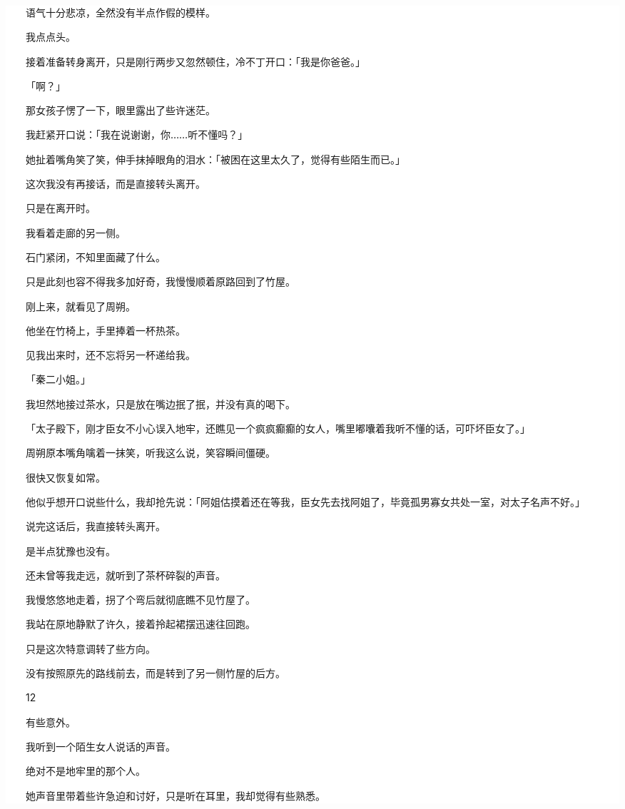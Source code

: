 &emsp;&emsp;语气十分悲凉，全然没有半点作假的模样。  
  
&emsp;&emsp;我点点头。  
  
&emsp;&emsp;接着准备转身离开，只是刚行两步又忽然顿住，冷不丁开口：「我是你爸爸。」  
  
&emsp;&emsp;「啊？」  
  
&emsp;&emsp;那女孩子愣了一下，眼里露出了些许迷茫。  
  
&emsp;&emsp;我赶紧开口说：「我在说谢谢，你……听不懂吗？」  
  
&emsp;&emsp;她扯着嘴角笑了笑，伸手抹掉眼角的泪水：「被困在这里太久了，觉得有些陌生而已。」  
  
&emsp;&emsp;这次我没有再接话，而是直接转头离开。  
  
&emsp;&emsp;只是在离开时。  
  
&emsp;&emsp;我看着走廊的另一侧。  
  
&emsp;&emsp;石门紧闭，不知里面藏了什么。  
  
&emsp;&emsp;只是此刻也容不得我多加好奇，我慢慢顺着原路回到了竹屋。  
  
&emsp;&emsp;刚上来，就看见了周朔。  
  
&emsp;&emsp;他坐在竹椅上，手里捧着一杯热茶。  
  
&emsp;&emsp;见我出来时，还不忘将另一杯递给我。  
  
&emsp;&emsp;「秦二小姐。」  
  
&emsp;&emsp;我坦然地接过茶水，只是放在嘴边抿了抿，并没有真的喝下。  
  
&emsp;&emsp;「太子殿下，刚才臣女不小心误入地牢，还瞧见一个疯疯癫癫的女人，嘴里嘟囔着我听不懂的话，可吓坏臣女了。」  
  
&emsp;&emsp;周朔原本嘴角噙着一抹笑，听我这么说，笑容瞬间僵硬。  
  
&emsp;&emsp;很快又恢复如常。  
  
&emsp;&emsp;他似乎想开口说些什么，我却抢先说：「阿姐估摸着还在等我，臣女先去找阿姐了，毕竟孤男寡女共处一室，对太子名声不好。」  
  
&emsp;&emsp;说完这话后，我直接转头离开。  
  
&emsp;&emsp;是半点犹豫也没有。  
  
&emsp;&emsp;还未曾等我走远，就听到了茶杯碎裂的声音。  
  
&emsp;&emsp;我慢悠悠地走着，拐了个弯后就彻底瞧不见竹屋了。  
  
&emsp;&emsp;我站在原地静默了许久，接着拎起裙摆迅速往回跑。  
  
&emsp;&emsp;只是这次特意调转了些方向。  
  
&emsp;&emsp;没有按照原先的路线前去，而是转到了另一侧竹屋的后方。  
  
&emsp;&emsp;12  
  
&emsp;&emsp;有些意外。  
  
&emsp;&emsp;我听到一个陌生女人说话的声音。  
  
&emsp;&emsp;绝对不是地牢里的那个人。  
  
&emsp;&emsp;她声音里带着些许急迫和讨好，只是听在耳里，我却觉得有些熟悉。  
  